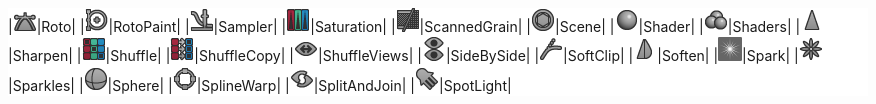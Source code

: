 |![Roto](./_src/Roto.png)|Roto|
|![RotoPaint](./_src/RotoPaint.png)|RotoPaint|
|![Sampler](./_src/Sampler.png)|Sampler|
|![Saturation](./_src/Saturation.png)|Saturation|
|![ScannedGrain](./_src/ScannedGrain.png)|ScannedGrain|
|![Scene](./_src/Scene.png)|Scene|
|![Shader](./_src/Shader.png)|Shader|
|![Shaders](./_src/Shaders.png)|Shaders|
|![Sharpen](./_src/Sharpen.png)|Sharpen|
|![Shuffle](./_src/Shuffle.png)|Shuffle|
|![ShuffleCopy](./_src/ShuffleCopy.png)|ShuffleCopy|
|![ShuffleViews](./_src/ShuffleViews.png)|ShuffleViews|
|![SideBySide](./_src/SideBySide.png)|SideBySide|
|![SoftClip](./_src/SoftClip.png)|SoftClip|
|![Soften](./_src/Soften.png)|Soften|
|![Spark](./_src/Spark.png)|Spark|
|![Sparkles](./_src/Sparkles.png)|Sparkles|
|![Sphere](./_src/Sphere.png)|Sphere|
|![SplineWarp](./_src/SplineWarp.png)|SplineWarp|
|![SplitAndJoin](./_src/SplitAndJoin.png)|SplitAndJoin|
|![SpotLight](./_src/SpotLight.png)|SpotLight|